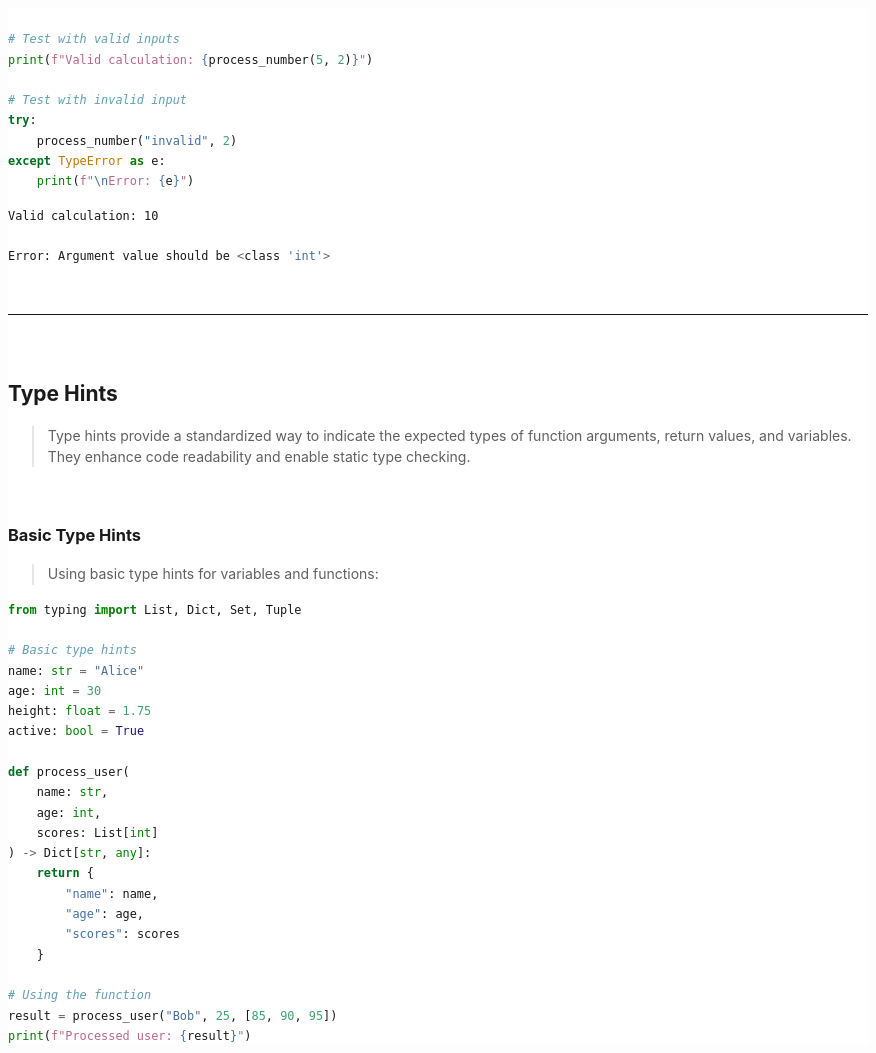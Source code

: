 ```python

# Test with valid inputs
print(f"Valid calculation: {process_number(5, 2)}")

# Test with invalid input
try:
    process_number("invalid", 2)
except TypeError as e:
    print(f"\nError: {e}")
```

```sh
Valid calculation: 10

Error: Argument value should be <class 'int'>
```

<br>

---

<br>

## Type Hints

> Type hints provide a standardized way to indicate the expected types of function arguments, return values, and variables. They enhance code readability and enable static type checking.

<br>

### Basic Type Hints

> Using basic type hints for variables and functions:

```python
from typing import List, Dict, Set, Tuple

# Basic type hints
name: str = "Alice"
age: int = 30
height: float = 1.75
active: bool = True

def process_user(
    name: str,
    age: int,
    scores: List[int]
) -> Dict[str, any]:
    return {
        "name": name,
        "age": age,
        "scores": scores
    }

# Using the function
result = process_user("Bob", 25, [85, 90, 95])
print(f"Processed user: {result}")
```
